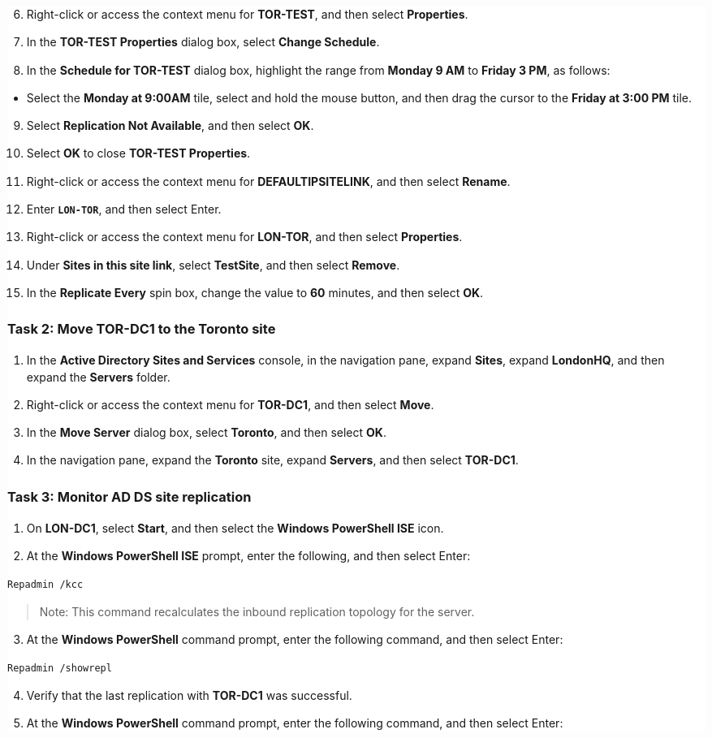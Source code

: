 6.  Right-click or access the context menu for **TOR-TEST**, and then select **Properties**.

7.  In the **TOR-TEST Properties** dialog box, select **Change Schedule**.

8.  In the **Schedule for TOR-TEST** dialog box, highlight the range from **Monday 9 AM** to **Friday 3 PM**, as follows:

   - Select the **Monday at 9:00AM** tile, select and hold the mouse button, and then drag the cursor to the **Friday at 3:00 PM** tile.

9.  Select **Replication Not Available**, and then select **OK**.

10.  Select **OK** to close **TOR-TEST Properties**.

11.  Right-click or access the context menu for **DEFAULTIPSITELINK**, and then select **Rename**.

12.  Enter **`LON-TOR`**, and then select Enter.

13.  Right-click or access the context menu for **LON-TOR**, and then select **Properties**.

14.  Under **Sites in this site link**, select **TestSite**, and then select **Remove**.

15.  In the **Replicate Every** spin box, change the value to **60** minutes, and then select **OK**.


### Task 2: Move TOR-DC1 to the Toronto site

1.  In the **Active Directory Sites and Services** console, in the navigation pane, expand **Sites**, expand **LondonHQ**, and then expand the **Servers** folder.

2.  Right-click or access the context menu for **TOR-DC1**, and then select **Move**.

3.  In the **Move Server** dialog box, select **Toronto**, and then select **OK**.

4.  In the navigation pane, expand the **Toronto** site, expand **Servers**, and then select **TOR-DC1**.

### Task 3: Monitor AD DS site replication

1.  On **LON-DC1**, select **Start**, and then select the **Windows PowerShell ISE** icon.

2.  At the **Windows PowerShell ISE** prompt, enter the following, and then select Enter:

   ```
   Repadmin /kcc
   ```

>Note: This command recalculates the inbound replication topology for the server.

3.  At the **Windows PowerShell** command prompt, enter the following command, and then select Enter:

   ```
Repadmin /showrepl
   ```

4.  Verify that the last replication with **TOR-DC1** was successful.

5.  At the **Windows PowerShell** command prompt, enter the following command, and then select Enter:
